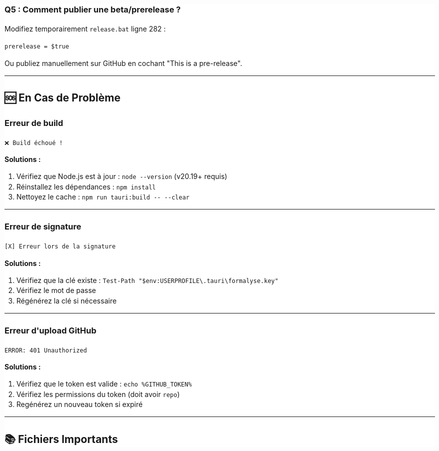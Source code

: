 
### Q5 : Comment publier une beta/prerelease ?

Modifiez temporairement `release.bat` ligne 282 :
```batch
prerelease = $true
```

Ou publiez manuellement sur GitHub en cochant "This is a pre-release".

---

## 🆘 En Cas de Problème

### Erreur de build

```
❌ Build échoué !
```

**Solutions :**
1. Vérifiez que Node.js est à jour : `node --version` (v20.19+ requis)
2. Réinstallez les dépendances : `npm install`
3. Nettoyez le cache : `npm run tauri:build -- --clear`

---

### Erreur de signature

```
[X] Erreur lors de la signature
```

**Solutions :**
1. Vérifiez que la clé existe : `Test-Path "$env:USERPROFILE\.tauri\formalyse.key"`
2. Vérifiez le mot de passe
3. Régénérez la clé si nécessaire

---

### Erreur d'upload GitHub

```
ERROR: 401 Unauthorized
```

**Solutions :**
1. Vérifiez que le token est valide : `echo %GITHUB_TOKEN%`
2. Vérifiez les permissions du token (doit avoir `repo`)
3. Regénérez un nouveau token si expiré

---

## 📚 Fichiers Importants
